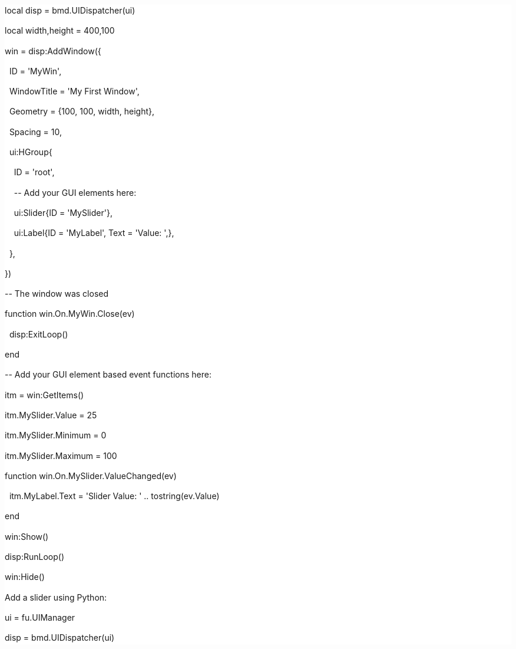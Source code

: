local disp = bmd.UIDispatcher(ui)

local width,height = 400,100

win = disp:AddWindow({

  ID = 'MyWin',

  WindowTitle = 'My First Window',

  Geometry = {100, 100, width, height},

  Spacing = 10,

  ui:HGroup{

    ID = 'root',

    -- Add your GUI elements here:

    ui:Slider{ID = 'MySlider'},

    ui:Label{ID = 'MyLabel', Text = 'Value: ',},

  },

})

-- The window was closed

function win.On.MyWin.Close(ev)

  disp:ExitLoop()

end

-- Add your GUI element based event functions here:

itm = win:GetItems()

itm.MySlider.Value = 25

itm.MySlider.Minimum = 0

itm.MySlider.Maximum = 100

function win.On.MySlider.ValueChanged(ev)

  itm.MyLabel.Text = 'Slider Value: ' .. tostring(ev.Value)

end

win:Show()

disp:RunLoop()

win:Hide()



Add a slider using Python:

ui = fu.UIManager

disp = bmd.UIDispatcher(ui)
